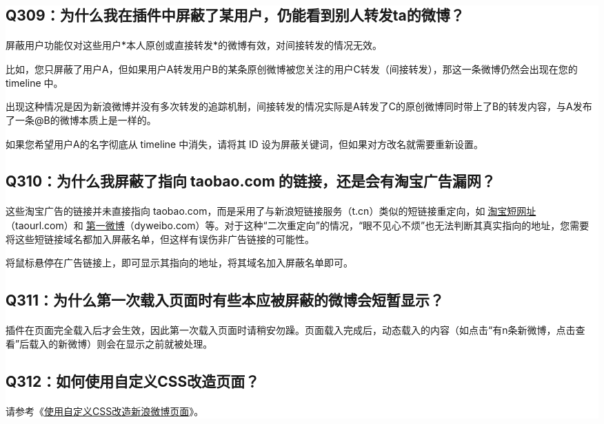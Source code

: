 ## Q309：为什么我在插件中屏蔽了某用户，仍能看到别人转发ta的微博？ ##

屏蔽用户功能仅对这些用户\*本人原创或直接转发\*的微博有效，对间接转发的情况无效。

比如，您只屏蔽了用户A，但如果用户A转发用户B的某条原创微博被您关注的用户C转发（间接转发），那这一条微博仍然会出现在您的 timeline 中。

出现这种情况是因为新浪微博并没有多次转发的追踪机制，间接转发的情况实际是A转发了C的原创微博同时带上了B的转发内容，与A发布了一条@B的微博本质上是一样的。

如果您希望用户A的名字彻底从 timeline 中消失，请将其 ID 设为屏蔽关键词，但如果对方改名就需要重新设置。

## Q310：为什么我屏蔽了指向 taobao.com 的链接，还是会有淘宝广告漏网？ ##

这些淘宝广告的链接并未直接指向 taobao.com，而是采用了与新浪短链接服务（t.cn）类似的短链接重定向，如 [淘宝短网址](http://taourl.com)（taourl.com）和 [第一微博](http://www.dyweibo.com)（dyweibo.com）等。对于这种“二次重定向”的情况，“眼不见心不烦”也无法判断其真实指向的地址，您需要将这些短链接域名都加入屏蔽名单，但这样有误伤非广告链接的可能性。

将鼠标悬停在广告链接上，即可显示其指向的地址，将其域名加入屏蔽名单即可。

## Q311：为什么第一次载入页面时有些本应被屏蔽的微博会短暂显示？ ##

插件在页面完全载入后才会生效，因此第一次载入页面时请稍安勿躁。页面载入完成后，动态载入的内容（如点击“有n条新微博，点击查看”后载入的新微博）则会在显示之前就被处理。

## Q312：如何使用自定义CSS改造页面？ ##

请参考《[使用自定义CSS改造新浪微博页面](CustomCSS.md)》。